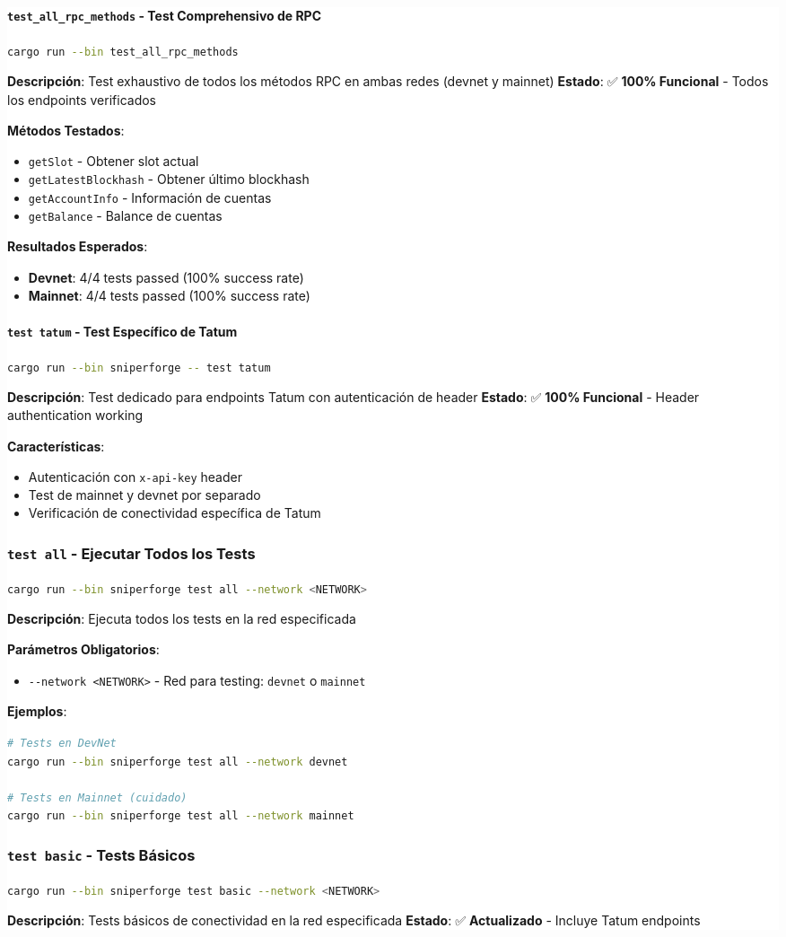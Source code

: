 #### `test_all_rpc_methods` - Test Comprehensivo de RPC
```bash
cargo run --bin test_all_rpc_methods
```

**Descripción**: Test exhaustivo de todos los métodos RPC en ambas redes (devnet y mainnet)
**Estado**: ✅ **100% Funcional** - Todos los endpoints verificados

**Métodos Testados**:
- `getSlot` - Obtener slot actual
- `getLatestBlockhash` - Obtener último blockhash
- `getAccountInfo` - Información de cuentas
- `getBalance` - Balance de cuentas

**Resultados Esperados**:
- **Devnet**: 4/4 tests passed (100% success rate)
- **Mainnet**: 4/4 tests passed (100% success rate)

#### `test tatum` - Test Específico de Tatum
```bash
cargo run --bin sniperforge -- test tatum
```

**Descripción**: Test dedicado para endpoints Tatum con autenticación de header
**Estado**: ✅ **100% Funcional** - Header authentication working

**Características**:
- Autenticación con `x-api-key` header
- Test de mainnet y devnet por separado
- Verificación de conectividad específica de Tatum

### `test all` - Ejecutar Todos los Tests
```bash
cargo run --bin sniperforge test all --network <NETWORK>
```

**Descripción**: Ejecuta todos los tests en la red especificada

**Parámetros Obligatorios**:
- `--network <NETWORK>` - Red para testing: `devnet` o `mainnet`

**Ejemplos**:
```bash
# Tests en DevNet
cargo run --bin sniperforge test all --network devnet

# Tests en Mainnet (cuidado)
cargo run --bin sniperforge test all --network mainnet
```

### `test basic` - Tests Básicos
```bash
cargo run --bin sniperforge test basic --network <NETWORK>
```

**Descripción**: Tests básicos de conectividad en la red especificada
**Estado**: ✅ **Actualizado** - Incluye Tatum endpoints
